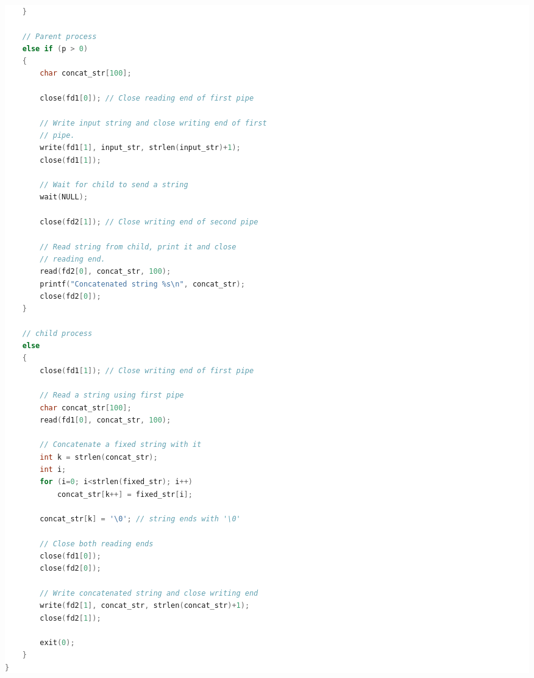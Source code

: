 ```c
	} 

	// Parent process 
	else if (p > 0) 
	{ 
		char concat_str[100]; 

		close(fd1[0]); // Close reading end of first pipe 

		// Write input string and close writing end of first 
		// pipe. 
		write(fd1[1], input_str, strlen(input_str)+1); 
		close(fd1[1]); 

		// Wait for child to send a string 
		wait(NULL); 

		close(fd2[1]); // Close writing end of second pipe 

		// Read string from child, print it and close 
		// reading end. 
		read(fd2[0], concat_str, 100); 
		printf("Concatenated string %s\n", concat_str); 
		close(fd2[0]); 
	} 

	// child process 
	else
	{ 
		close(fd1[1]); // Close writing end of first pipe 

		// Read a string using first pipe 
		char concat_str[100]; 
		read(fd1[0], concat_str, 100); 

		// Concatenate a fixed string with it 
		int k = strlen(concat_str); 
		int i; 
		for (i=0; i<strlen(fixed_str); i++) 
			concat_str[k++] = fixed_str[i]; 

		concat_str[k] = '\0'; // string ends with '\0' 

		// Close both reading ends 
		close(fd1[0]); 
		close(fd2[0]); 

		// Write concatenated string and close writing end 
		write(fd2[1], concat_str, strlen(concat_str)+1); 
		close(fd2[1]); 

		exit(0); 
	} 
} 
```
